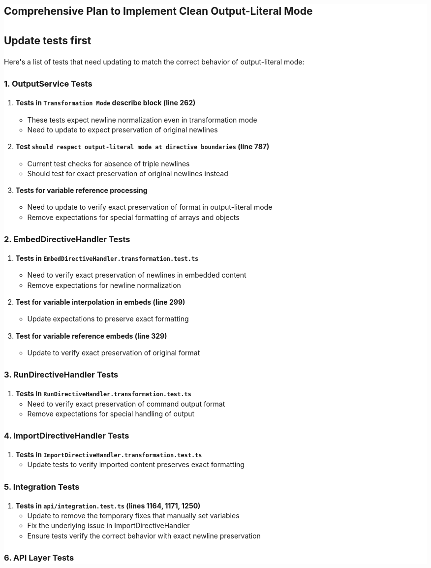 ## Comprehensive Plan to Implement Clean Output-Literal Mode

## Update tests first

Here's a list of tests that need updating to match the correct behavior of output-literal mode:

### 1. OutputService Tests

1. **Tests in `Transformation Mode` describe block (line 262)**
   - These tests expect newline normalization even in transformation mode
   - Need to update to expect preservation of original newlines

2. **Test `should respect output-literal mode at directive boundaries` (line 787)**
   - Current test checks for absence of triple newlines
   - Should test for exact preservation of original newlines instead

3. **Tests for variable reference processing**
   - Need to update to verify exact preservation of format in output-literal mode
   - Remove expectations for special formatting of arrays and objects

### 2. EmbedDirectiveHandler Tests

1. **Tests in `EmbedDirectiveHandler.transformation.test.ts`**
   - Need to verify exact preservation of newlines in embedded content
   - Remove expectations for newline normalization

2. **Test for variable interpolation in embeds (line 299)**
   - Update expectations to preserve exact formatting

3. **Test for variable reference embeds (line 329)**
   - Update to verify exact preservation of original format

### 3. RunDirectiveHandler Tests

1. **Tests in `RunDirectiveHandler.transformation.test.ts`**
   - Need to verify exact preservation of command output format
   - Remove expectations for special handling of output

### 4. ImportDirectiveHandler Tests

1. **Tests in `ImportDirectiveHandler.transformation.test.ts`**
   - Update tests to verify imported content preserves exact formatting

### 5. Integration Tests

1. **Tests in `api/integration.test.ts` (lines 1164, 1171, 1250)**
   - Update to remove the temporary fixes that manually set variables
   - Fix the underlying issue in ImportDirectiveHandler
   - Ensure tests verify the correct behavior with exact newline preservation

### 6. API Layer Tests
